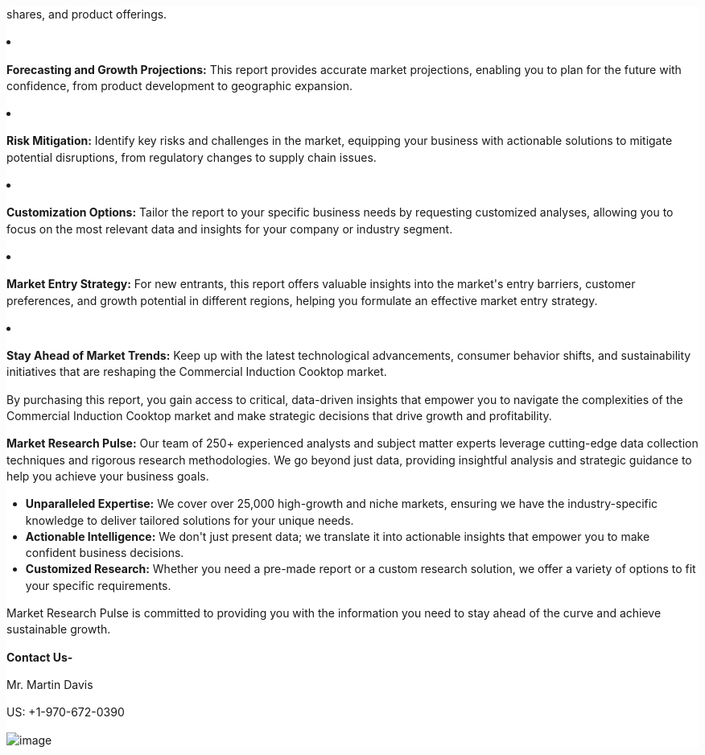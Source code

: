 shares, and product offerings.</p></li><li><p><strong>Forecasting and Growth Projections:</strong> This report provides accurate market projections, enabling you to plan for the future with confidence, from product development to geographic expansion.</p></li><li><p><strong>Risk Mitigation:</strong> Identify key risks and challenges in the market, equipping your business with actionable solutions to mitigate potential disruptions, from regulatory changes to supply chain issues.</p></li><li><p><strong>Customization Options:</strong> Tailor the report to your specific business needs by requesting customized analyses, allowing you to focus on the most relevant data and insights for your company or industry segment.</p></li><li><p><strong>Market Entry Strategy:</strong> For new entrants, this report offers valuable insights into the market's entry barriers, customer preferences, and growth potential in different regions, helping you formulate an effective market entry strategy.</p></li><li><p><strong>Stay Ahead of Market Trends:</strong> Keep up with the latest technological advancements, consumer behavior shifts, and sustainability initiatives that are reshaping the Commercial Induction Cooktop market.</p></li></ol><p>By purchasing this report, you gain access to critical, data-driven insights that empower you to navigate the complexities of the Commercial Induction Cooktop market and make strategic decisions that drive growth and profitability.</p><p><strong>Market Research Pulse:</strong>&nbsp;Our team of 250+ experienced analysts and subject matter experts leverage cutting-edge data collection techniques and rigorous research methodologies. We go beyond just data, providing insightful analysis and strategic guidance to help you achieve your business goals.</p><ul><li><strong>Unparalleled Expertise:</strong>&nbsp;We cover over 25,000 high-growth and niche markets, ensuring we have the industry-specific knowledge to deliver tailored solutions for your unique needs.</li><li><strong>Actionable Intelligence:</strong>&nbsp;We don't just present data; we translate it into actionable insights that empower you to make confident business decisions.</li><li><strong>Customized Research:</strong>&nbsp;Whether you need a pre-made report or a custom research solution, we offer a variety of options to fit your specific requirements.</li></ul><p>Market Research Pulse is committed to providing you with the information you need to stay ahead of the curve and achieve sustainable growth.</p><p><strong>Contact Us-</strong></p><p>Mr. Martin Davis</p><p>US: +1-970-672-0390</p>
![image](https://github.com/user-attachments/assets/e733d3d7-e086-4658-85fd-08aaae654b89)
